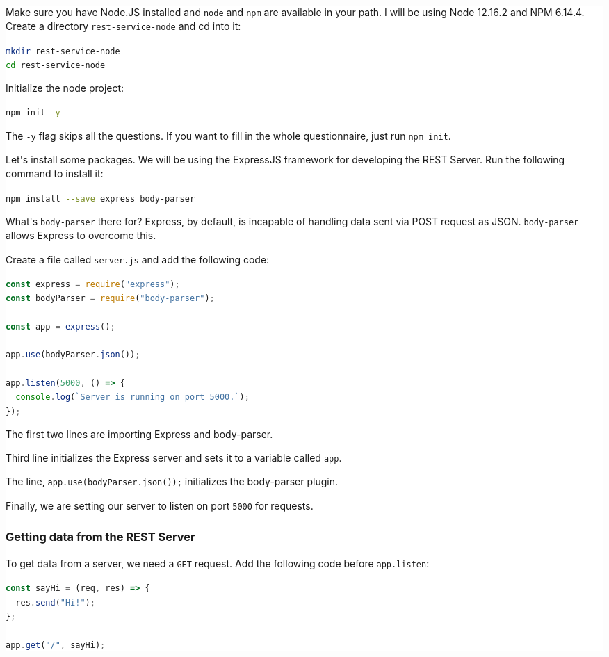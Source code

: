 Make sure you have Node.JS installed and `node` and `npm` are available in your path. I will be using Node 12.16.2 and NPM 6.14.4. Create a directory `rest-service-node` and cd into it:

```sh
mkdir rest-service-node
cd rest-service-node
```

Initialize the node project:

```sh
npm init -y
```

The `-y` flag skips all the questions. If you want to fill in the whole questionnaire, just run `npm init`.

Let's install some packages. We will be using the ExpressJS framework for developing the REST Server. Run the following command to install it:

```sh
npm install --save express body-parser
```

What's `body-parser` there for? Express, by default, is incapable of handling data sent via POST request as JSON. `body-parser` allows Express to overcome this.

Create a file called <VPIcon icon="fa-brands fa-js"/>`server.js` and add the following code:

```js title="server.js"
const express = require("express");
const bodyParser = require("body-parser");

const app = express();

app.use(bodyParser.json());

app.listen(5000, () => {
  console.log(`Server is running on port 5000.`);
});
```

The first two lines are importing Express and body-parser.

Third line initializes the Express server and sets it to a variable called `app`.

The line, `app.use(bodyParser.json());` initializes the body-parser plugin.

Finally, we are setting our server to listen on port `5000` for requests.

### Getting data from the REST Server

To get data from a server, we need a `GET` request. Add the following code before `app.listen`:

```js
const sayHi = (req, res) => {
  res.send("Hi!");
};

app.get("/", sayHi);
```

